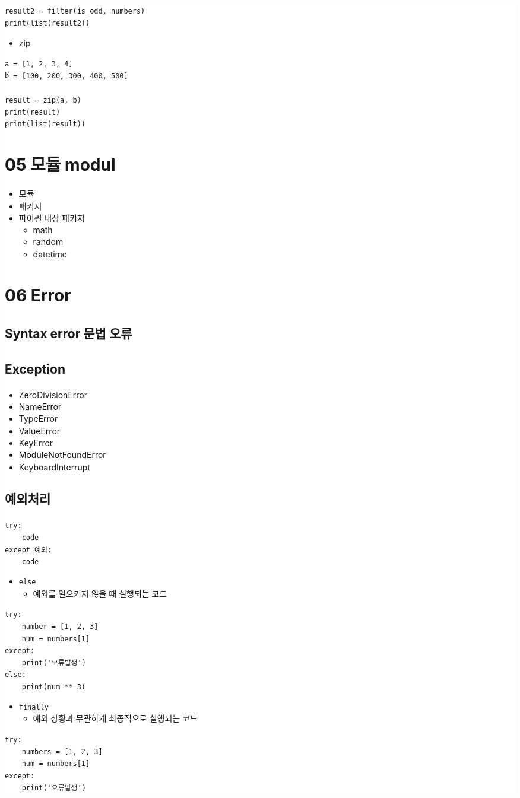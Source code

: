 ```
result2 = filter(is_odd, numbers)
print(list(result2))

```
- zip
```
a = [1, 2, 3, 4]
b = [100, 200, 300, 400, 500]

result = zip(a, b)
print(result)
print(list(result))
```

# 05 모듈 modul
- 모듈
- 패키지
- 파이썬 내장 패키지
    - math
    - random
    - datetime

# 06 Error
## Syntax error 문법 오류
## Exception
- ZeroDivisionError 
- NameError
- TypeError
- ValueError
- KeyError
- ModuleNotFoundError 
- KeyboardInterrupt  

## 예외처리
```
try:
    code
except 예외:
    code
```
- `else` 
    - 예외를 일으키지 않을 때 실행되는 코드
```
try:
    number = [1, 2, 3]
    num = numbers[1]
except:
    print('오류발생')
else:
    print(num ** 3)
```
- `finally`
    - 예외 상황과 무관하게 최종적으로 실행되는 코드
```
try:
    numbers = [1, 2, 3]
    num = numbers[1]
except:
    print('오류발생')
```
